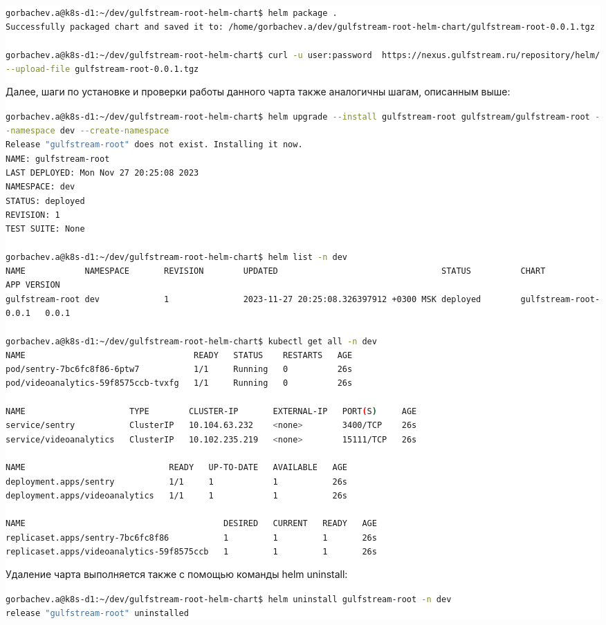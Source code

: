 ```bash
gorbachev.a@k8s-d1:~/dev/gulfstream-root-helm-chart$ helm package .
Successfully packaged chart and saved it to: /home/gorbachev.a/dev/gulfstream-root-helm-chart/gulfstream-root-0.0.1.tgz

gorbachev.a@k8s-d1:~/dev/gulfstream-root-helm-chart$ curl -u user:password  https://nexus.gulfstream.ru/repository/helm/ --upload-file gulfstream-root-0.0.1.tgz
```

Далее, шаги по установке и проверки работы данного чарта также аналогичны шагам, описанным выше:

```bash
gorbachev.a@k8s-d1:~/dev/gulfstream-root-helm-chart$ helm upgrade --install gulfstream-root gulfstream/gulfstream-root --namespace dev --create-namespace
Release "gulfstream-root" does not exist. Installing it now.
NAME: gulfstream-root
LAST DEPLOYED: Mon Nov 27 20:25:08 2023
NAMESPACE: dev
STATUS: deployed
REVISION: 1
TEST SUITE: None

gorbachev.a@k8s-d1:~/dev/gulfstream-root-helm-chart$ helm list -n dev
NAME            NAMESPACE       REVISION        UPDATED                                 STATUS          CHART                   APP VERSION
gulfstream-root dev             1               2023-11-27 20:25:08.326397912 +0300 MSK deployed        gulfstream-root-0.0.1   0.0.1

gorbachev.a@k8s-d1:~/dev/gulfstream-root-helm-chart$ kubectl get all -n dev
NAME                                  READY   STATUS    RESTARTS   AGE
pod/sentry-7bc6fc8f86-6ptw7           1/1     Running   0          26s
pod/videoanalytics-59f8575ccb-tvxfg   1/1     Running   0          26s

NAME                     TYPE        CLUSTER-IP       EXTERNAL-IP   PORT(S)     AGE
service/sentry           ClusterIP   10.104.63.232    <none>        3400/TCP    26s
service/videoanalytics   ClusterIP   10.102.235.219   <none>        15111/TCP   26s

NAME                             READY   UP-TO-DATE   AVAILABLE   AGE
deployment.apps/sentry           1/1     1            1           26s
deployment.apps/videoanalytics   1/1     1            1           26s

NAME                                        DESIRED   CURRENT   READY   AGE
replicaset.apps/sentry-7bc6fc8f86           1         1         1       26s
replicaset.apps/videoanalytics-59f8575ccb   1         1         1       26s
```

Удаление чарта выполняется также с помощью команды helm uninstall:

```bash
gorbachev.a@k8s-d1:~/dev/gulfstream-root-helm-chart$ helm uninstall gulfstream-root -n dev
release "gulfstream-root" uninstalled
```
